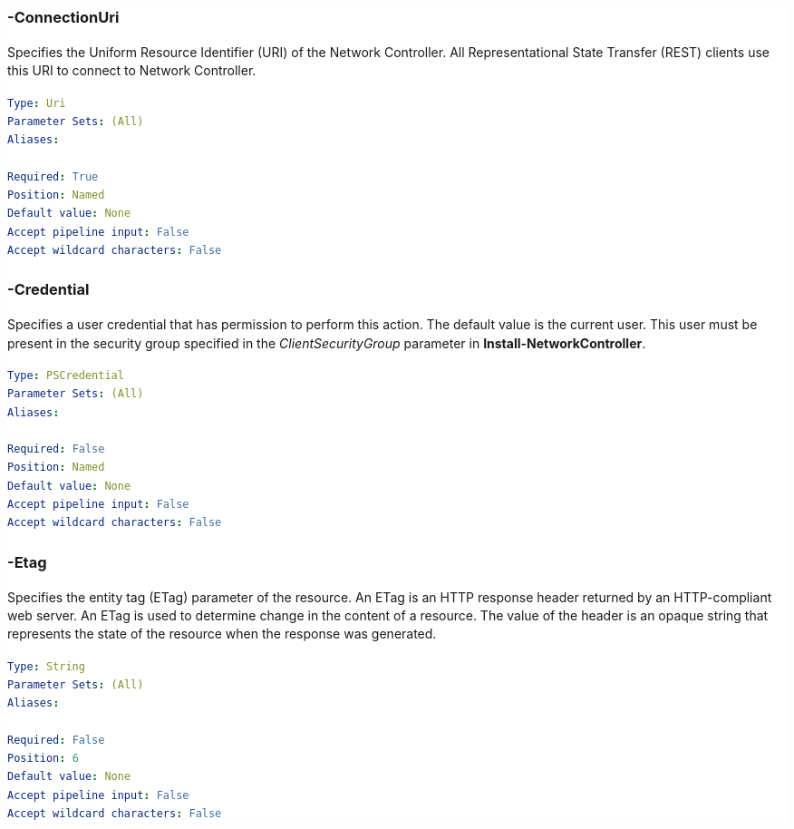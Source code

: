 ### -ConnectionUri
Specifies the Uniform Resource Identifier (URI) of the Network Controller.
All Representational State Transfer (REST) clients use this URI to connect to Network Controller.

```yaml
Type: Uri
Parameter Sets: (All)
Aliases: 

Required: True
Position: Named
Default value: None
Accept pipeline input: False
Accept wildcard characters: False
```

### -Credential
Specifies a user credential that has permission to perform this action.
The default value is the current user.
This user must be present in the security group specified in the *ClientSecurityGroup* parameter in **Install-NetworkController**.

```yaml
Type: PSCredential
Parameter Sets: (All)
Aliases: 

Required: False
Position: Named
Default value: None
Accept pipeline input: False
Accept wildcard characters: False
```

### -Etag
Specifies the entity tag (ETag) parameter of the resource.
An ETag is an HTTP response header returned by an HTTP-compliant web server.
An ETag is used to determine change in the content of a resource.
The value of the header is an opaque string that represents the state of the resource when the response was generated.

```yaml
Type: String
Parameter Sets: (All)
Aliases: 

Required: False
Position: 6
Default value: None
Accept pipeline input: False
Accept wildcard characters: False
```
